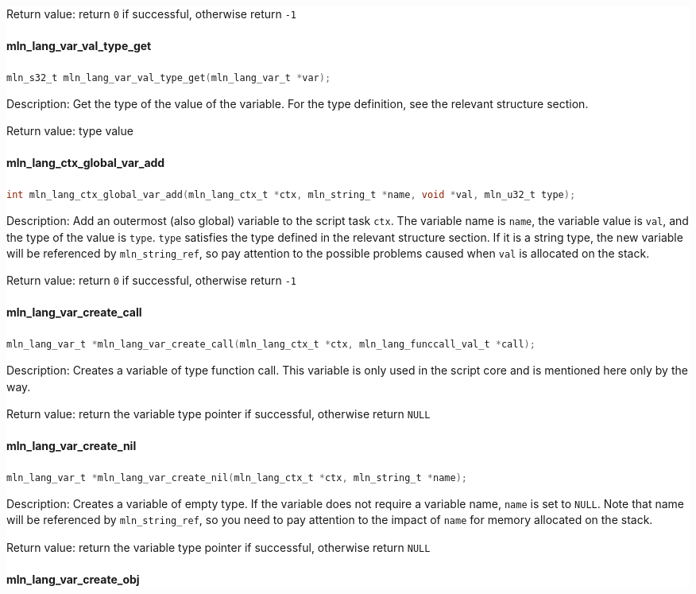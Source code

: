 Return value: return `0` if successful, otherwise return `-1`



#### mln_lang_var_val_type_get

```c
mln_s32_t mln_lang_var_val_type_get(mln_lang_var_t *var);
```

Description: Get the type of the value of the variable. For the type definition, see the relevant structure section.

Return value: type value



#### mln_lang_ctx_global_var_add

```c
int mln_lang_ctx_global_var_add(mln_lang_ctx_t *ctx, mln_string_t *name, void *val, mln_u32_t type);
```

Description: Add an outermost (also global) variable to the script task `ctx`. The variable name is `name`, the variable value is `val`, and the type of the value is `type`. `type` satisfies the type defined in the relevant structure section. If it is a string type, the new variable will be referenced by `mln_string_ref`, so pay attention to the possible problems caused when `val` is allocated on the stack.

Return value: return `0` if successful, otherwise return `-1`



#### mln_lang_var_create_call

```c
mln_lang_var_t *mln_lang_var_create_call(mln_lang_ctx_t *ctx, mln_lang_funccall_val_t *call);
```

Description: Creates a variable of type function call. This variable is only used in the script core and is mentioned here only by the way.

Return value: return the variable type pointer if successful, otherwise return `NULL`



#### mln_lang_var_create_nil

```c
mln_lang_var_t *mln_lang_var_create_nil(mln_lang_ctx_t *ctx, mln_string_t *name);
```

Description: Creates a variable of empty type. If the variable does not require a variable name, `name` is set to `NULL`. Note that name will be referenced by `mln_string_ref`, so you need to pay attention to the impact of `name` for memory allocated on the stack.

Return value: return the variable type pointer if successful, otherwise return `NULL`



#### mln_lang_var_create_obj
